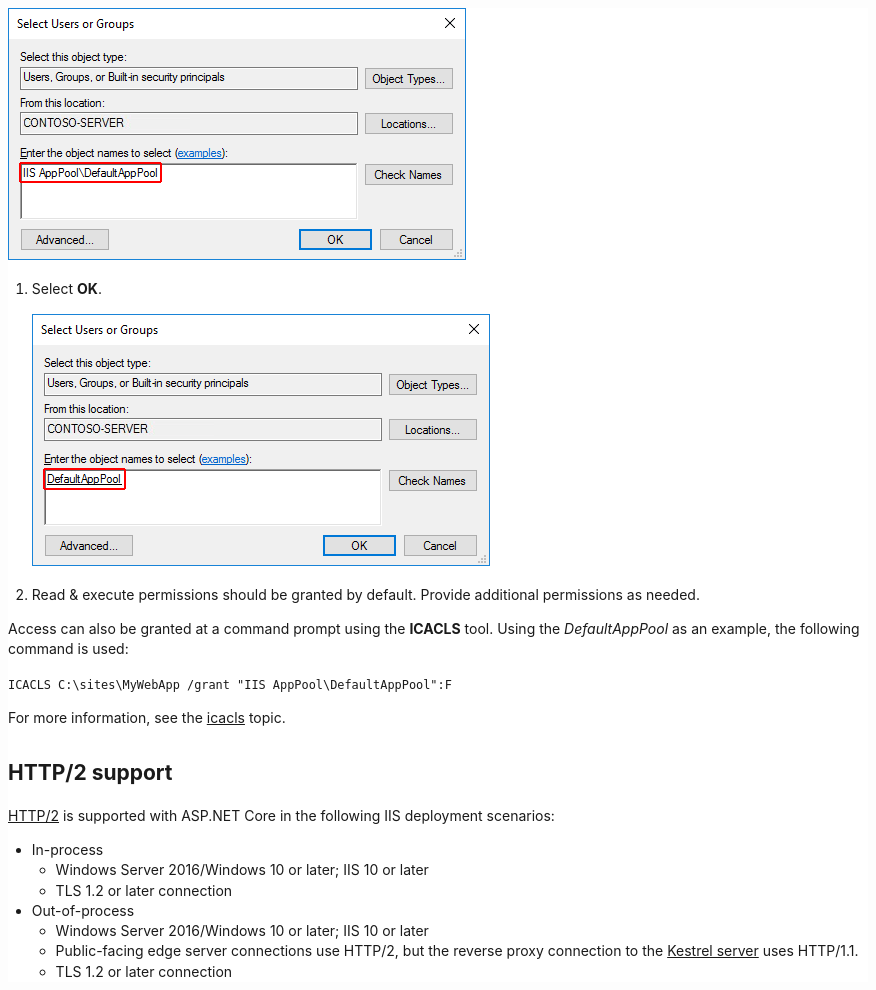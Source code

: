    ![Select users or groups dialog for the app folder: The app pool name of "DefaultAppPool" is appended to "IIS AppPool\" in the object names area before selecting "Check Names."](index/_static/select-users-or-groups-1.png)

1. Select **OK**.

   ![Select users or groups dialog for the app folder: After selecting "Check Names," the object name "DefaultAppPool" is shown in the object names area.](index/_static/select-users-or-groups-2.png)

1. Read &amp; execute permissions should be granted by default. Provide additional permissions as needed.

Access can also be granted at a command prompt using the **ICACLS** tool. Using the *DefaultAppPool* as an example, the following command is used:

```console
ICACLS C:\sites\MyWebApp /grant "IIS AppPool\DefaultAppPool":F
```

For more information, see the [icacls](/windows-server/administration/windows-commands/icacls) topic.

## HTTP/2 support

[HTTP/2](https://httpwg.org/specs/rfc7540.html) is supported with ASP.NET Core in the following IIS deployment scenarios:

* In-process
  * Windows Server 2016/Windows 10 or later; IIS 10 or later
  * TLS 1.2 or later connection
* Out-of-process
  * Windows Server 2016/Windows 10 or later; IIS 10 or later
  * Public-facing edge server connections use HTTP/2, but the reverse proxy connection to the [Kestrel server](xref:fundamentals/servers/kestrel) uses HTTP/1.1.
  * TLS 1.2 or later connection
